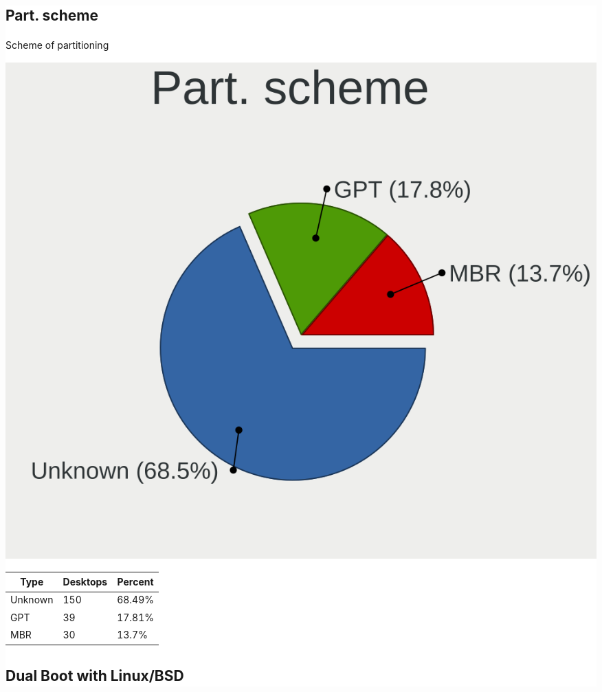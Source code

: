 Part. scheme
------------

Scheme of partitioning

![Part. scheme](./images/pie_chart/os_part_scheme.svg)


| Type    | Desktops | Percent |
|---------|----------|---------|
| Unknown | 150      | 68.49%  |
| GPT     | 39       | 17.81%  |
| MBR     | 30       | 13.7%   |

Dual Boot with Linux/BSD
------------------------
